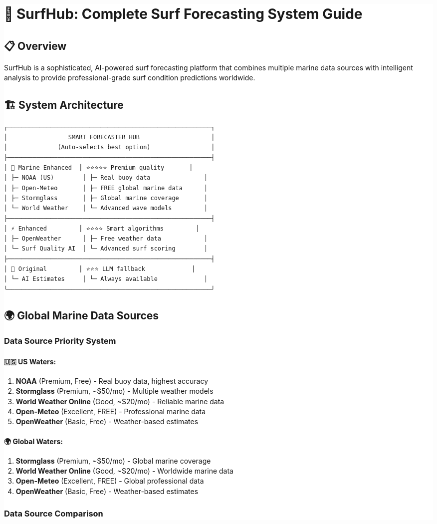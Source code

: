 # 🌊 SurfHub: Complete Surf Forecasting System Guide

## 📋 **Overview**

SurfHub is a sophisticated, AI-powered surf forecasting platform that combines multiple marine data sources with intelligent analysis to provide professional-grade surf condition predictions worldwide.

## 🏗️ **System Architecture**

```
┌─────────────────────────────────────────────────────────┐
│                 SMART FORECASTER HUB                    │
│              (Auto-selects best option)                 │
├─────────────────────────────────────────────────────────┤
│ 🌊 Marine Enhanced  │ ⭐⭐⭐⭐⭐ Premium quality       │
│ ├─ NOAA (US)        │ ├─ Real buoy data               │
│ ├─ Open-Meteo       │ ├─ FREE global marine data      │
│ ├─ Stormglass       │ ├─ Global marine coverage       │
│ └─ World Weather    │ └─ Advanced wave models         │
├─────────────────────────────────────────────────────────┤
│ ⚡ Enhanced         │ ⭐⭐⭐⭐ Smart algorithms         │
│ ├─ OpenWeather      │ ├─ Free weather data            │
│ └─ Surf Quality AI  │ └─ Advanced surf scoring        │
├─────────────────────────────────────────────────────────┤
│ 🔄 Original         │ ⭐⭐⭐ LLM fallback             │
│ └─ AI Estimates     │ └─ Always available             │
└─────────────────────────────────────────────────────────┘
```

## 🌍 **Global Marine Data Sources**

### **Data Source Priority System**

#### **🇺🇸 US Waters:**
1. **NOAA** (Premium, Free) - Real buoy data, highest accuracy
2. **Stormglass** (Premium, ~$50/mo) - Multiple weather models
3. **World Weather Online** (Good, ~$20/mo) - Reliable marine data
4. **Open-Meteo** (Excellent, FREE) - Professional marine data
5. **OpenWeather** (Basic, Free) - Weather-based estimates

#### **🌍 Global Waters:**
1. **Stormglass** (Premium, ~$50/mo) - Global marine coverage
2. **World Weather Online** (Good, ~$20/mo) - Worldwide marine data
3. **Open-Meteo** (Excellent, FREE) - Global professional data
4. **OpenWeather** (Basic, Free) - Weather-based estimates

### **Data Source Comparison**
